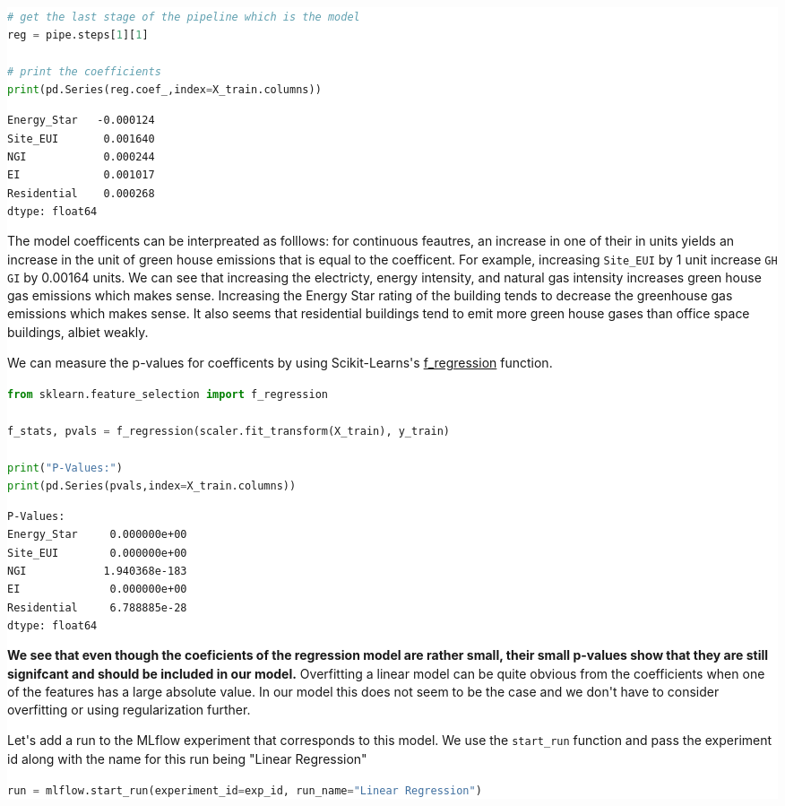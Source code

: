 
```python
# get the last stage of the pipeline which is the model
reg = pipe.steps[1][1]

# print the coefficients
print(pd.Series(reg.coef_,index=X_train.columns))
```

    Energy_Star   -0.000124
    Site_EUI       0.001640
    NGI            0.000244
    EI             0.001017
    Residential    0.000268
    dtype: float64


The model coefficents can be interpreated as folllows: for continuous feautres, an increase in one of their in units yields an increase in the unit of green house emissions that is equal to the coefficent. For example, increasing `Site_EUI` by 1 unit increase `GHGI` by 0.00164 units. We can see that increasing the electricty, energy intensity, and natural gas intensity increases green house gas emissions which makes sense. Increasing the Energy Star rating of the building tends to decrease the greenhouse gas emissions which makes sense. It also seems that residential buildings tend to emit more green house gases than office space buildings, albiet weakly.

We can measure the p-values for coefficents by using Scikit-Learns's <a href="http://scikit-learn.org/stable/modules/generated/sklearn.feature_selection.f_regression.html">f_regression</a> function.


```python
from sklearn.feature_selection import f_regression

f_stats, pvals = f_regression(scaler.fit_transform(X_train), y_train)

print("P-Values:")
print(pd.Series(pvals,index=X_train.columns))
```

    P-Values:
    Energy_Star     0.000000e+00
    Site_EUI        0.000000e+00
    NGI            1.940368e-183
    EI              0.000000e+00
    Residential     6.788885e-28
    dtype: float64


**We see that even though the coeficients of the regression model are rather small, their small p-values show that they are still signifcant and should be included in our model.**  Overfitting a linear model can be quite obvious from the coefficients when one of the features has a large absolute value. In our model this does not seem to be the case and we don't have to consider overfitting or using regularization further.

Let's add a run to the MLflow experiment that corresponds to this model.  We use the `start_run` function and pass the experiment id along with the name for this run being "Linear Regression"


```python
run = mlflow.start_run(experiment_id=exp_id, run_name="Linear Regression")
```
